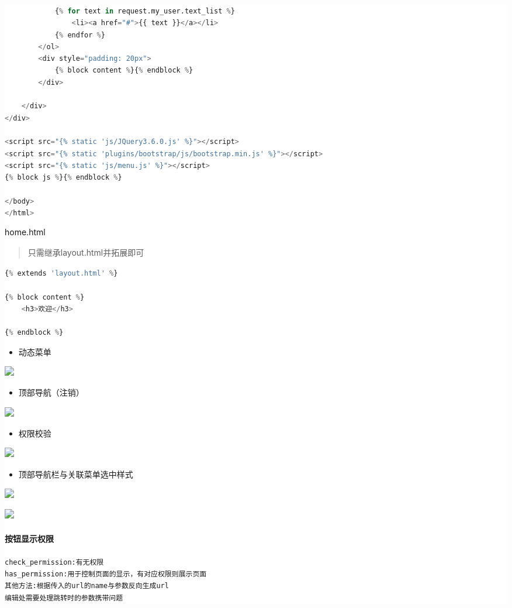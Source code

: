 ```python
            {% for text in request.my_user.text_list %}
                <li><a href="#">{{ text }}</a></li>
            {% endfor %}
        </ol>
        <div style="padding: 20px">
            {% block content %}{% endblock %}
        </div>

    </div>
</div>

<script src="{% static 'js/JQuery3.6.0.js' %}"></script>
<script src="{% static 'plugins/bootstrap/js/bootstrap.min.js' %}"></script>
<script src="{% static 'js/menu.js' %}"></script>
{% block js %}{% endblock %}

</body>
</html>
```

home.html

> 只需继承layout.html并拓展即可
>

```python
{% extends 'layout.html' %}

{% block content %}
    <h3>欢迎</h3>

{% endblock %}
```

+ 动态菜单

![](/post/Python/order_trading_platform/1732598117149-f4ddfbba-a2d3-48e7-af1d-4f0f0453756d.png)

+ 顶部导航（注销）

![](/post/Python/order_trading_platform/1732598564449-30c0f304-0cac-4e20-83ca-27421423c926.png)

+ 权限校验

![](/post/Python/order_trading_platform/1732694957748-4f79bd97-c777-4c4e-b154-f56c7a30aa15.png)

+ 顶部导航栏与关联菜单选中样式

![](/post/Python/order_trading_platform/1732695541151-0b5c3516-7df2-411b-9539-26e85b61cda7.png)

![](/post/Python/order_trading_platform/1732695642676-d757fb34-e278-4b92-9314-dd73eeed9874.png)

#### 按钮显示权限
```python
check_permission:有无权限
has_permission:用于控制页面的显示，有对应权限则展示页面
其他方法:根据传入的url的name与参数反向生成url
编辑处需要处理跳转时的参数携带问题
```
